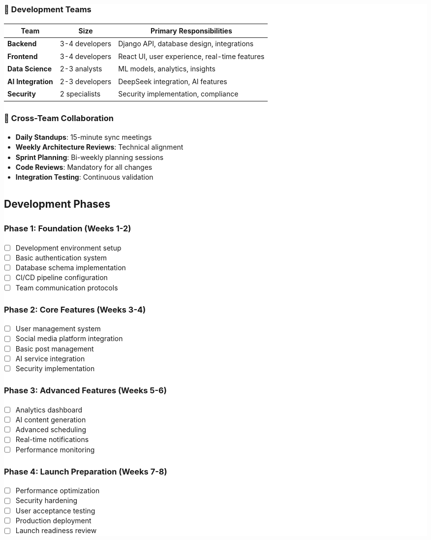 ### 👥 Development Teams

| Team | Size | Primary Responsibilities |
|------|------|-------------------------|
| **Backend** | 3-4 developers | Django API, database design, integrations |
| **Frontend** | 3-4 developers | React UI, user experience, real-time features |
| **Data Science** | 2-3 analysts | ML models, analytics, insights |
| **AI Integration** | 2-3 developers | DeepSeek integration, AI features |
| **Security** | 2 specialists | Security implementation, compliance |

### 🔄 Cross-Team Collaboration
- **Daily Standups**: 15-minute sync meetings
- **Weekly Architecture Reviews**: Technical alignment
- **Sprint Planning**: Bi-weekly planning sessions
- **Code Reviews**: Mandatory for all changes
- **Integration Testing**: Continuous validation

## Development Phases

### Phase 1: Foundation (Weeks 1-2)
- [ ] Development environment setup
- [ ] Basic authentication system
- [ ] Database schema implementation
- [ ] CI/CD pipeline configuration
- [ ] Team communication protocols

### Phase 2: Core Features (Weeks 3-4)
- [ ] User management system
- [ ] Social media platform integration
- [ ] Basic post management
- [ ] AI service integration
- [ ] Security implementation

### Phase 3: Advanced Features (Weeks 5-6)
- [ ] Analytics dashboard
- [ ] AI content generation
- [ ] Advanced scheduling
- [ ] Real-time notifications
- [ ] Performance monitoring

### Phase 4: Launch Preparation (Weeks 7-8)
- [ ] Performance optimization
- [ ] Security hardening
- [ ] User acceptance testing
- [ ] Production deployment
- [ ] Launch readiness review
